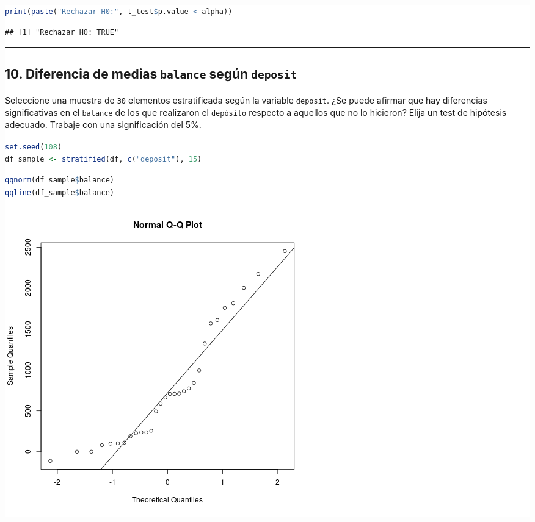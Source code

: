 ```r
print(paste("Rechazar H0:", t_test$p.value < alpha))
```

```
## [1] "Rechazar H0: TRUE"
```

------------------------------------------------------------------------

## 10. Diferencia de medias `balance` según `deposit`

Seleccione una muestra de `30` elementos estratificada según la variable `deposit`. ¿Se puede afirmar que hay diferencias significativas en el `balance` de los que realizaron el `depósito` respecto a aquellos que no lo hicieron? Elija un test de hipótesis adecuado. Trabaje con una significación del 5%.


```r
set.seed(108)
df_sample <- stratified(df, c("deposit"), 15)
```


```r
qqnorm(df_sample$balance)
qqline(df_sample$balance)
```

![plot of chunk unnamed-chunk-177](figure/unnamed-chunk-177-1.png)
